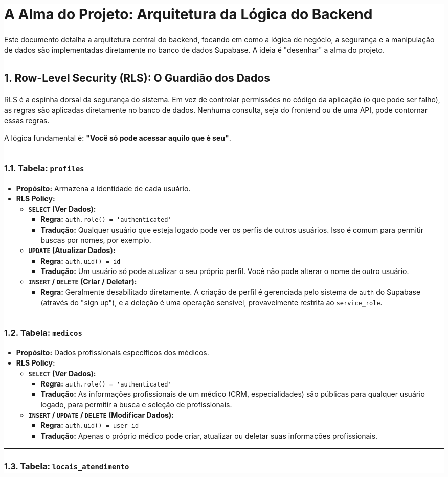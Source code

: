 # A Alma do Projeto: Arquitetura da Lógica do Backend

Este documento detalha a arquitetura central do backend, focando em como a lógica de negócio, a segurança e a manipulação de dados são implementadas diretamente no banco de dados Supabase. A ideia é "desenhar" a alma do projeto.

## 1. Row-Level Security (RLS): O Guardião dos Dados

RLS é a espinha dorsal da segurança do sistema. Em vez de controlar permissões no código da aplicação (o que pode ser falho), as regras são aplicadas diretamente no banco de dados. Nenhuma consulta, seja do frontend ou de uma API, pode contornar essas regras.

A lógica fundamental é: **"Você só pode acessar aquilo que é seu"**.

---

### 1.1. Tabela: `profiles`

- **Propósito:** Armazena a identidade de cada usuário.
- **RLS Policy:**
    - **`SELECT` (Ver Dados):**
        - **Regra:** `auth.role() = 'authenticated'`
        - **Tradução:** Qualquer usuário que esteja logado pode ver os perfis de outros usuários. Isso é comum para permitir buscas por nomes, por exemplo.
    - **`UPDATE` (Atualizar Dados):**
        - **Regra:** `auth.uid() = id`
        - **Tradução:** Um usuário só pode atualizar o seu próprio perfil. Você não pode alterar o nome de outro usuário.
    - **`INSERT` / `DELETE` (Criar / Deletar):**
        - **Regra:** Geralmente desabilitado diretamente. A criação de perfil é gerenciada pelo sistema de `auth` do Supabase (através do "sign up"), e a deleção é uma operação sensível, provavelmente restrita ao `service_role`.

---

### 1.2. Tabela: `medicos`

- **Propósito:** Dados profissionais específicos dos médicos.
- **RLS Policy:**
    - **`SELECT` (Ver Dados):**
        - **Regra:** `auth.role() = 'authenticated'`
        - **Tradução:** As informações profissionais de um médico (CRM, especialidades) são públicas para qualquer usuário logado, para permitir a busca e seleção de profissionais.
    - **`INSERT` / `UPDATE` / `DELETE` (Modificar Dados):**
        - **Regra:** `auth.uid() = user_id`
        - **Tradução:** Apenas o próprio médico pode criar, atualizar ou deletar suas informações profissionais.

---

### 1.3. Tabela: `locais_atendimento`

